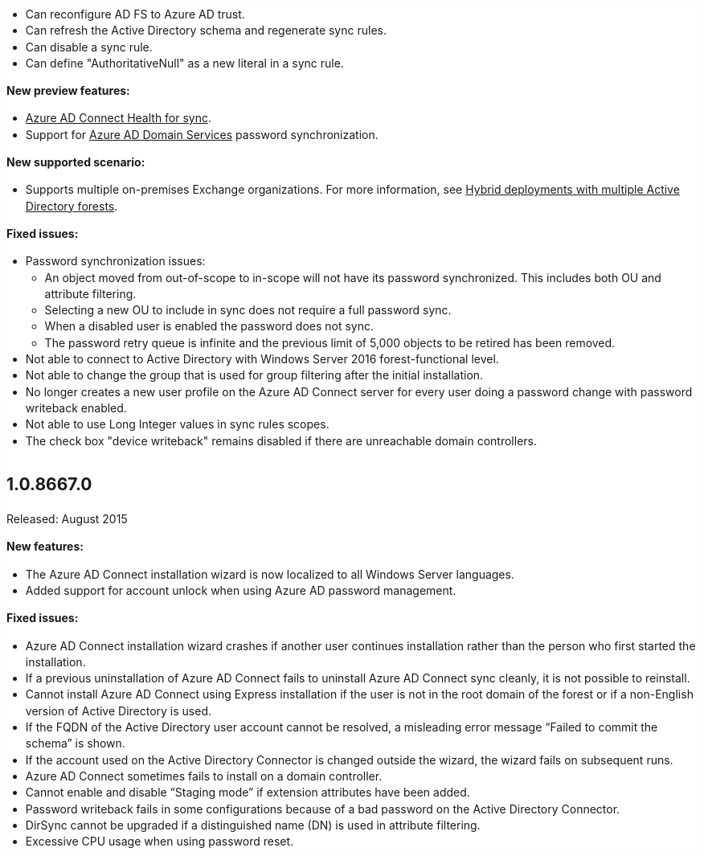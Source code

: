 * Can reconfigure AD FS to Azure AD trust.
* Can refresh the Active Directory schema and regenerate sync rules.
* Can disable a sync rule.
* Can define "AuthoritativeNull" as a new literal in a sync rule.

**New preview features:**

* [Azure AD Connect Health for sync](how-to-connect-health-sync.md).
* Support for [Azure AD Domain Services](https://support.microsoft.com/account-billing/reset-your-work-or-school-password-using-security-info-23dde81f-08bb-4776-ba72-e6b72b9dda9e) password synchronization.

**New supported scenario:**

* Supports multiple on-premises Exchange organizations. For more information, see [Hybrid deployments with multiple Active Directory forests](/previous-versions/exchange-server/exchange-150/jj873754(v=exchg.150)).

**Fixed issues:**

* Password synchronization issues:
  * An object moved from out-of-scope to in-scope will not have its password synchronized. This includes both OU and attribute filtering.
  * Selecting a new OU to include in sync does not require a full password sync.
  * When a disabled user is enabled the password does not sync.
  * The password retry queue is infinite and the previous limit of 5,000 objects to be retired has been removed.
* Not able to connect to Active Directory with Windows Server 2016 forest-functional level.
* Not able to change the group that is used for group filtering after the initial installation.
* No longer creates a new user profile on the Azure AD Connect server for every user doing a password change with password writeback enabled.
* Not able to use Long Integer values in sync rules scopes.
* The check box "device writeback" remains disabled if there are unreachable domain controllers.

## 1.0.8667.0
Released: August 2015

**New features:**

* The Azure AD Connect installation wizard is now localized to all Windows Server languages.
* Added support for account unlock when using Azure AD password management.

**Fixed issues:**

* Azure AD Connect installation wizard crashes if another user continues installation rather than the person who first started the installation.
* If a previous uninstallation of Azure AD Connect fails to uninstall Azure AD Connect sync cleanly, it is not possible to reinstall.
* Cannot install Azure AD Connect using Express installation if the user is not in the root domain of the forest or if a non-English version of Active Directory is used.
* If the FQDN of the Active Directory user account cannot be resolved, a misleading error message “Failed to commit the schema” is shown.
* If the account used on the Active Directory Connector is changed outside the wizard, the wizard fails on subsequent runs.
* Azure AD Connect sometimes fails to install on a domain controller.
* Cannot enable and disable “Staging mode” if extension attributes have been added.
* Password writeback fails in some configurations because of a bad password on the Active Directory Connector.
* DirSync cannot be upgraded if a distinguished name (DN) is used in attribute filtering.
* Excessive CPU usage when using password reset.
